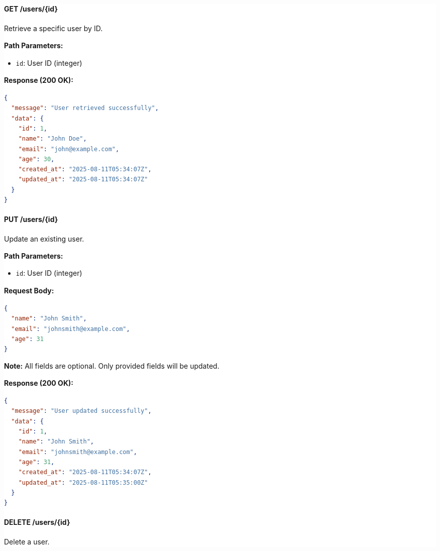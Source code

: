 #### GET /users/{id}
Retrieve a specific user by ID.

**Path Parameters:**
- `id`: User ID (integer)

**Response (200 OK):**
```json
{
  "message": "User retrieved successfully",
  "data": {
    "id": 1,
    "name": "John Doe",
    "email": "john@example.com",
    "age": 30,
    "created_at": "2025-08-11T05:34:07Z",
    "updated_at": "2025-08-11T05:34:07Z"
  }
}
```

#### PUT /users/{id}
Update an existing user.

**Path Parameters:**
- `id`: User ID (integer)

**Request Body:**
```json
{
  "name": "John Smith",
  "email": "johnsmith@example.com",
  "age": 31
}
```

**Note:** All fields are optional. Only provided fields will be updated.

**Response (200 OK):**
```json
{
  "message": "User updated successfully",
  "data": {
    "id": 1,
    "name": "John Smith",
    "email": "johnsmith@example.com",
    "age": 31,
    "created_at": "2025-08-11T05:34:07Z",
    "updated_at": "2025-08-11T05:35:00Z"
  }
}
```

#### DELETE /users/{id}
Delete a user.

